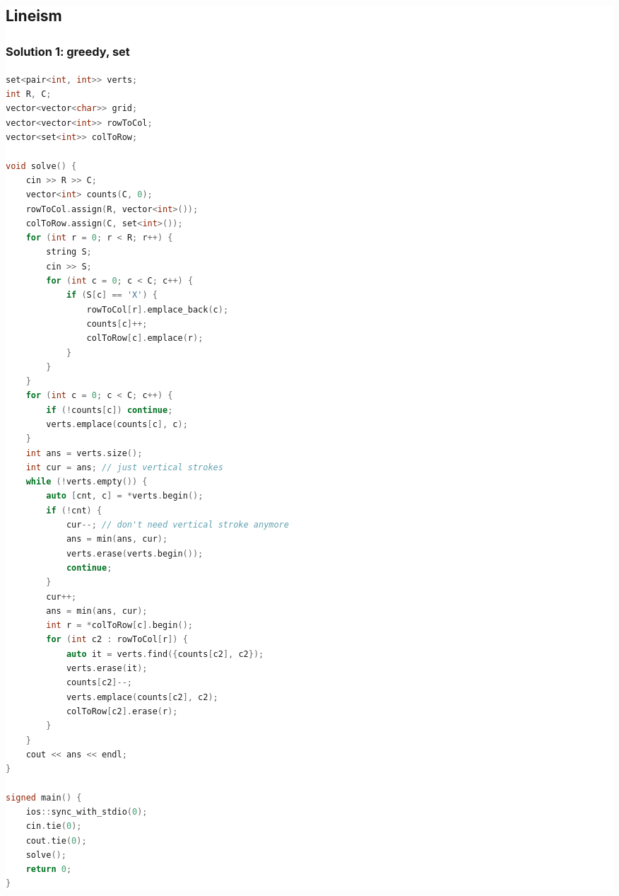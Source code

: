 ## Lineism

### Solution 1: greedy, set

```cpp
set<pair<int, int>> verts;
int R, C;
vector<vector<char>> grid;
vector<vector<int>> rowToCol;
vector<set<int>> colToRow;
 
void solve() {
    cin >> R >> C;
    vector<int> counts(C, 0);
    rowToCol.assign(R, vector<int>());
    colToRow.assign(C, set<int>());
    for (int r = 0; r < R; r++) {
        string S;
        cin >> S;
        for (int c = 0; c < C; c++) {
            if (S[c] == 'X') {
                rowToCol[r].emplace_back(c);
                counts[c]++;
                colToRow[c].emplace(r);
            }
        }
    }
    for (int c = 0; c < C; c++) {
        if (!counts[c]) continue;
        verts.emplace(counts[c], c);
    }
    int ans = verts.size();
    int cur = ans; // just vertical strokes
    while (!verts.empty()) {
        auto [cnt, c] = *verts.begin();
        if (!cnt) {
            cur--; // don't need vertical stroke anymore
            ans = min(ans, cur);
            verts.erase(verts.begin());
            continue;
        }
        cur++;
        ans = min(ans, cur);
        int r = *colToRow[c].begin();
        for (int c2 : rowToCol[r]) {
            auto it = verts.find({counts[c2], c2});
            verts.erase(it);
            counts[c2]--;
            verts.emplace(counts[c2], c2);
            colToRow[c2].erase(r);
        }
    }
    cout << ans << endl;
}
 
signed main() {
    ios::sync_with_stdio(0);
    cin.tie(0);
    cout.tie(0);
    solve();
    return 0;
}
```